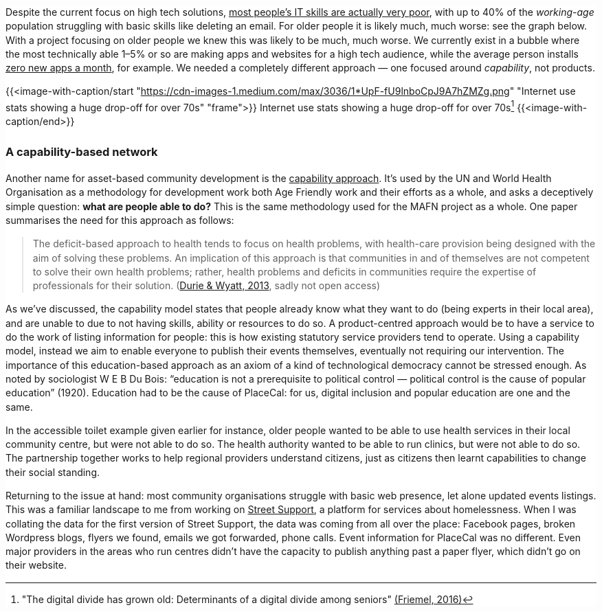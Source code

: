 Despite the current focus on high tech solutions, [most people’s IT skills are actually very poor](https://www.nngroup.com/articles/computer-skill-levels/), with up to 40% of the _working-age_ population struggling with basic skills like deleting an email. For older people it is likely much, much worse: see the graph below. With a project focusing on older people we knew this was likely to be much, much worse. We currently exist in a bubble where the most technically able 1–5% or so are making apps and websites for a high tech audience, while the average person installs [zero new apps a month](https://techcrunch.com/2017/08/25/majority-of-u-s-consumers-still-download-zero-apps-per-month-says-comscore/), for example. We needed a completely different approach — one focused around _capability_, not products.

{{<image-with-caption/start "https://cdn-images-1.medium.com/max/3036/1*UpF-fU9lnboCpJ9A7hZMZg.png" "Internet use stats showing a huge drop-off for over 70s" "frame">}}
Internet use stats showing a huge drop-off for over 70s[^1] 
{{<image-with-caption/end>}}

[^1]: "The digital divide has grown old: Determinants of a digital divide among seniors" [(Friemel, 2016)](http://www.friemel.com/docs/Friemel_2016_NMS_Digital_Divide.pdf)

### A capability-based network

Another name for asset-based community development is the [capability approach](https://plato.stanford.edu/entries/capability-approach/). It’s used by the UN and World Health Organisation as a methodology for development work both Age Friendly work and their efforts as a whole, and asks a deceptively simple question: **what are people able to do?** This is the same methodology used for the MAFN project as a whole. One paper summarises the need for this approach as follows:

> The deficit-based approach to health tends to focus on health
> problems, with health-care provision being designed with the aim of solving these problems. An implication of this approach is that communities in and of themselves are not competent to solve their own health problems; rather, health problems and deficits in communities require the expertise of professionals for their solution. ([Durie & Wyatt, 2013](https://www.tandfonline.com/doi/abs/10.1080/09581596.2013.781266), sadly not open access)

As we’ve discussed, the capability model states that people already know what they want to do (being experts in their local area), and are unable to due to not having skills, ability or resources to do so. A product-centred approach would be to have a service to do the work of listing information for people: this is how existing statutory service providers tend to operate. Using a capability model, instead we aim to enable everyone to publish their events themselves, eventually not requiring our intervention. The importance of this education-based approach as an axiom of a kind of technological democracy cannot be stressed enough. As noted by sociologist W E B Du Bois: “education is not a prerequisite to political control — political control is the cause of popular education” (1920). Education had to be the cause of PlaceCal: for us, digital inclusion and popular education are one and the same.

In the accessible toilet example given earlier for instance, older people wanted to be able to use health services in their local community centre, but were not able to do so. The health authority wanted to be able to run clinics, but were not able to do so. The partnership together works to help regional providers understand citizens, just as citizens then learnt capabilities to change their social standing.

Returning to the issue at hand: most community organisations struggle with basic web presence, let alone updated events listings. This was a familiar landscape to me from working on [Street Support](http://streetsupport.net/), a platform for services about homelessness. When I was collating the data for the first version of Street Support, the data was coming from all over the place: Facebook pages, broken Wordpress blogs, flyers we found, emails we got forwarded, phone calls. Event information for PlaceCal was no different. Even major providers in the areas who run centres didn’t have the capacity to publish anything past a paper flyer, which didn’t go on their website.


[^3]: Ursula M. Franklin's (1989) CBC Massey Lectures, ["The Real World of Technology"](https://www.cbc.ca/radio/ideas/the-1989-cbc-massey-lectures-the-real-world-of-technology-1.2946845)
[^2]: “Men’s and Women’s age trajectories of walking speed by educational subpopulations” (Weber, 2016)